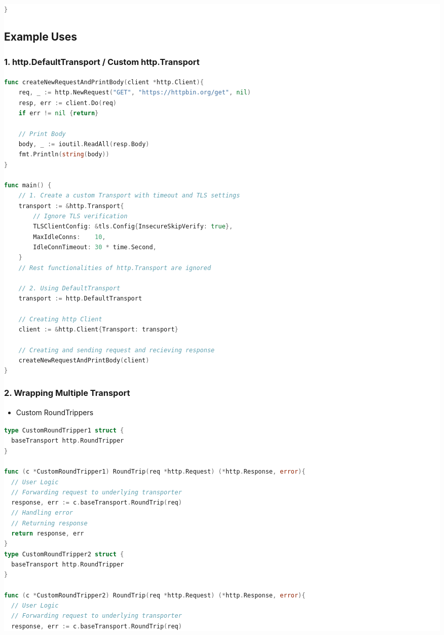   ```go
  }
  ```

## Example Uses

### 1. http.DefaultTransport / Custom http.Transport 

```go
func createNewRequestAndPrintBody(client *http.Client){
    req, _ := http.NewRequest("GET", "https://httpbin.org/get", nil)
    resp, err := client.Do(req)
    if err != nil {return}
    
    // Print Body
    body, _ := ioutil.ReadAll(resp.Body)
    fmt.Println(string(body))
}

func main() {
    // 1. Create a custom Transport with timeout and TLS settings
    transport := &http.Transport{
        // Ignore TLS verification
        TLSClientConfig: &tls.Config{InsecureSkipVerify: true}, 
        MaxIdleConns:    10,
        IdleConnTimeout: 30 * time.Second,
    }
    // Rest functionalities of http.Transport are ignored

    // 2. Using DefaultTransport
    transport := http.DefaultTransport

    // Creating http Client 
    client := &http.Client{Transport: transport}

    // Creating and sending request and recieving response 
    createNewRequestAndPrintBody(client)
}
```

### 2. Wrapping Multiple Transport

- Custom RoundTrippers

```go
type CustomRoundTripper1 struct {
  baseTransport http.RoundTripper
}

func (c *CustomRoundTripper1) RoundTrip(req *http.Request) (*http.Response, error){
  // User Logic
  // Forwarding request to underlying transporter
  response, err := c.baseTransport.RoundTrip(req)
  // Handling error
  // Returning response 
  return response, err
}
type CustomRoundTripper2 struct {
  baseTransport http.RoundTripper
}

func (c *CustomRoundTripper2) RoundTrip(req *http.Request) (*http.Response, error){
  // User Logic
  // Forwarding request to underlying transporter
  response, err := c.baseTransport.RoundTrip(req)
```